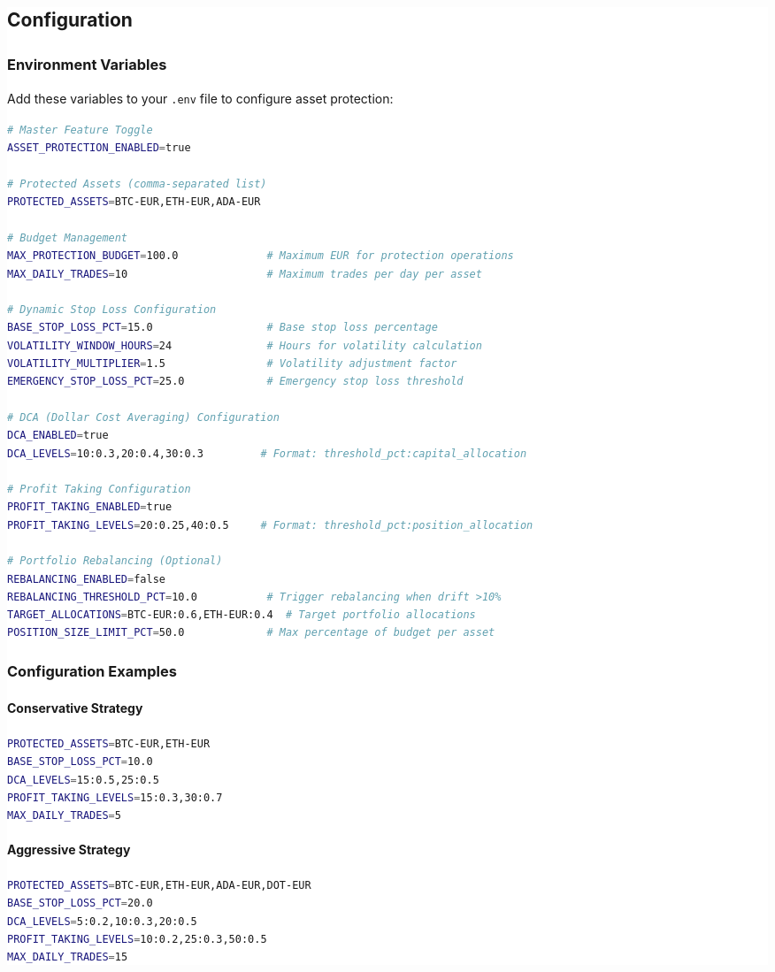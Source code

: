 ## Configuration

### Environment Variables

Add these variables to your `.env` file to configure asset protection:

```bash
# Master Feature Toggle
ASSET_PROTECTION_ENABLED=true

# Protected Assets (comma-separated list)
PROTECTED_ASSETS=BTC-EUR,ETH-EUR,ADA-EUR

# Budget Management
MAX_PROTECTION_BUDGET=100.0              # Maximum EUR for protection operations
MAX_DAILY_TRADES=10                      # Maximum trades per day per asset

# Dynamic Stop Loss Configuration
BASE_STOP_LOSS_PCT=15.0                  # Base stop loss percentage
VOLATILITY_WINDOW_HOURS=24               # Hours for volatility calculation
VOLATILITY_MULTIPLIER=1.5                # Volatility adjustment factor
EMERGENCY_STOP_LOSS_PCT=25.0             # Emergency stop loss threshold

# DCA (Dollar Cost Averaging) Configuration
DCA_ENABLED=true
DCA_LEVELS=10:0.3,20:0.4,30:0.3         # Format: threshold_pct:capital_allocation

# Profit Taking Configuration  
PROFIT_TAKING_ENABLED=true
PROFIT_TAKING_LEVELS=20:0.25,40:0.5     # Format: threshold_pct:position_allocation

# Portfolio Rebalancing (Optional)
REBALANCING_ENABLED=false
REBALANCING_THRESHOLD_PCT=10.0           # Trigger rebalancing when drift >10%
TARGET_ALLOCATIONS=BTC-EUR:0.6,ETH-EUR:0.4  # Target portfolio allocations
POSITION_SIZE_LIMIT_PCT=50.0             # Max percentage of budget per asset
```

### Configuration Examples

#### Conservative Strategy
```bash
PROTECTED_ASSETS=BTC-EUR,ETH-EUR
BASE_STOP_LOSS_PCT=10.0
DCA_LEVELS=15:0.5,25:0.5
PROFIT_TAKING_LEVELS=15:0.3,30:0.7
MAX_DAILY_TRADES=5
```

#### Aggressive Strategy
```bash
PROTECTED_ASSETS=BTC-EUR,ETH-EUR,ADA-EUR,DOT-EUR
BASE_STOP_LOSS_PCT=20.0
DCA_LEVELS=5:0.2,10:0.3,20:0.5
PROFIT_TAKING_LEVELS=10:0.2,25:0.3,50:0.5
MAX_DAILY_TRADES=15
```
